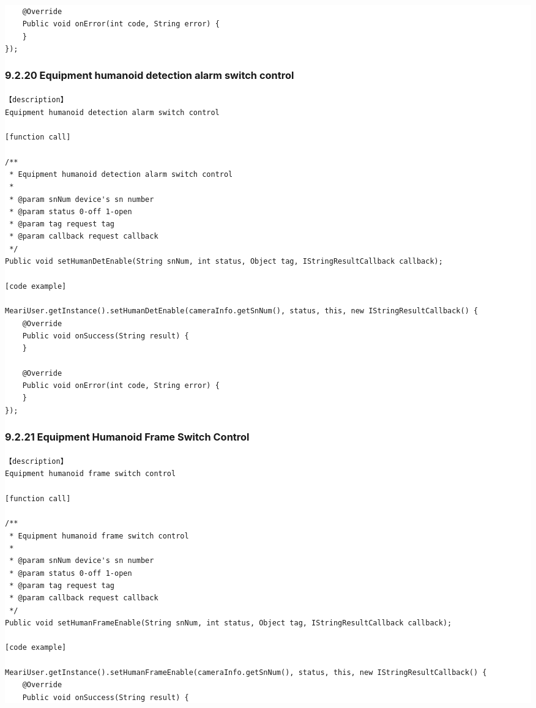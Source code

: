 ```
    @Override
    Public void onError(int code, String error) {
    }
});
```

### 9.2.20 Equipment humanoid detection alarm switch control
```
【description】
Equipment humanoid detection alarm switch control

[function call]

/**
 * Equipment humanoid detection alarm switch control
 *
 * @param snNum device's sn number
 * @param status 0-off 1-open
 * @param tag request tag
 * @param callback request callback
 */
Public void setHumanDetEnable(String snNum, int status, Object tag, IStringResultCallback callback);

[code example]

MeariUser.getInstance().setHumanDetEnable(cameraInfo.getSnNum(), status, this, new IStringResultCallback() {
    @Override
    Public void onSuccess(String result) {
    }

    @Override
    Public void onError(int code, String error) {
    }
});
```

### 9.2.21 Equipment Humanoid Frame Switch Control
```
【description】
Equipment humanoid frame switch control

[function call]

/**
 * Equipment humanoid frame switch control
 *
 * @param snNum device's sn number
 * @param status 0-off 1-open
 * @param tag request tag
 * @param callback request callback
 */
Public void setHumanFrameEnable(String snNum, int status, Object tag, IStringResultCallback callback);

[code example]

MeariUser.getInstance().setHumanFrameEnable(cameraInfo.getSnNum(), status, this, new IStringResultCallback() {
    @Override
    Public void onSuccess(String result) {
```